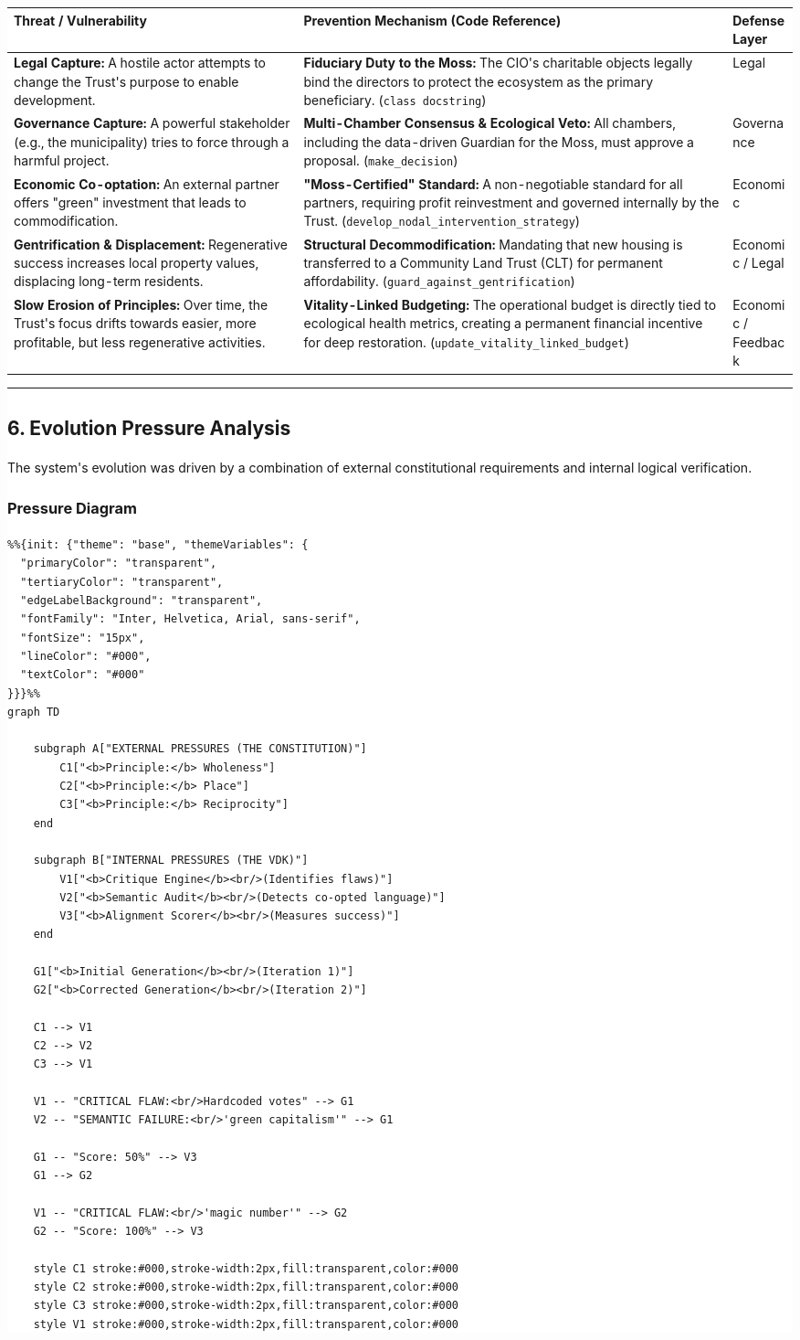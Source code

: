 | Threat / Vulnerability                                                                                                                       | Prevention Mechanism (Code Reference)                                                                                                                                                                         | Defense Layer       |
| :------------------------------------------------------------------------------------------------------------------------------------------- | :------------------------------------------------------------------------------------------------------------------------------------------------------------------------------------------------------------ | :------------------ |
| **Legal Capture:** A hostile actor attempts to change the Trust's purpose to enable development.                                       | **Fiduciary Duty to the Moss:** The CIO's charitable objects legally bind the directors to protect the ecosystem as the primary beneficiary. (`class docstring`)                                      | Legal               |
| **Governance Capture:** A powerful stakeholder (e.g., the municipality) tries to force through a harmful project.                      | **Multi-Chamber Consensus & Ecological Veto:** All chambers, including the data-driven Guardian for the Moss, must approve a proposal. (`make_decision`)                                              | Governance          |
| **Economic Co-optation:** An external partner offers "green" investment that leads to commodification.                                 | **"Moss-Certified" Standard:** A non-negotiable standard for all partners, requiring profit reinvestment and governed internally by the Trust. (`develop_nodal_intervention_strategy`)                | Economic            |
| **Gentrification & Displacement:** Regenerative success increases local property values, displacing long-term residents.               | **Structural Decommodification:** Mandating that new housing is transferred to a Community Land Trust (CLT) for permanent affordability. (`guard_against_gentrification`)                             | Economic / Legal    |
| **Slow Erosion of Principles:** Over time, the Trust's focus drifts towards easier, more profitable, but less regenerative activities. | **Vitality-Linked Budgeting:** The operational budget is directly tied to ecological health metrics, creating a permanent financial incentive for deep restoration. (`update_vitality_linked_budget`) | Economic / Feedback |

---

## 6. Evolution Pressure Analysis

The system's evolution was driven by a combination of external constitutional requirements and internal logical verification.

### Pressure Diagram

```mermaid
%%{init: {"theme": "base", "themeVariables": {
  "primaryColor": "transparent",
  "tertiaryColor": "transparent",
  "edgeLabelBackground": "transparent",
  "fontFamily": "Inter, Helvetica, Arial, sans-serif",
  "fontSize": "15px",
  "lineColor": "#000",
  "textColor": "#000"
}}}%%
graph TD

    subgraph A["EXTERNAL PRESSURES (THE CONSTITUTION)"]
        C1["<b>Principle:</b> Wholeness"]
        C2["<b>Principle:</b> Place"]
        C3["<b>Principle:</b> Reciprocity"]
    end

    subgraph B["INTERNAL PRESSURES (THE VDK)"]
        V1["<b>Critique Engine</b><br/>(Identifies flaws)"]
        V2["<b>Semantic Audit</b><br/>(Detects co-opted language)"]
        V3["<b>Alignment Scorer</b><br/>(Measures success)"]
    end

    G1["<b>Initial Generation</b><br/>(Iteration 1)"]
    G2["<b>Corrected Generation</b><br/>(Iteration 2)"]

    C1 --> V1
    C2 --> V2
    C3 --> V1

    V1 -- "CRITICAL FLAW:<br/>Hardcoded votes" --> G1
    V2 -- "SEMANTIC FAILURE:<br/>'green capitalism'" --> G1

    G1 -- "Score: 50%" --> V3
    G1 --> G2

    V1 -- "CRITICAL FLAW:<br/>'magic number'" --> G2
    G2 -- "Score: 100%" --> V3

    style C1 stroke:#000,stroke-width:2px,fill:transparent,color:#000
    style C2 stroke:#000,stroke-width:2px,fill:transparent,color:#000
    style C3 stroke:#000,stroke-width:2px,fill:transparent,color:#000
    style V1 stroke:#000,stroke-width:2px,fill:transparent,color:#000
```